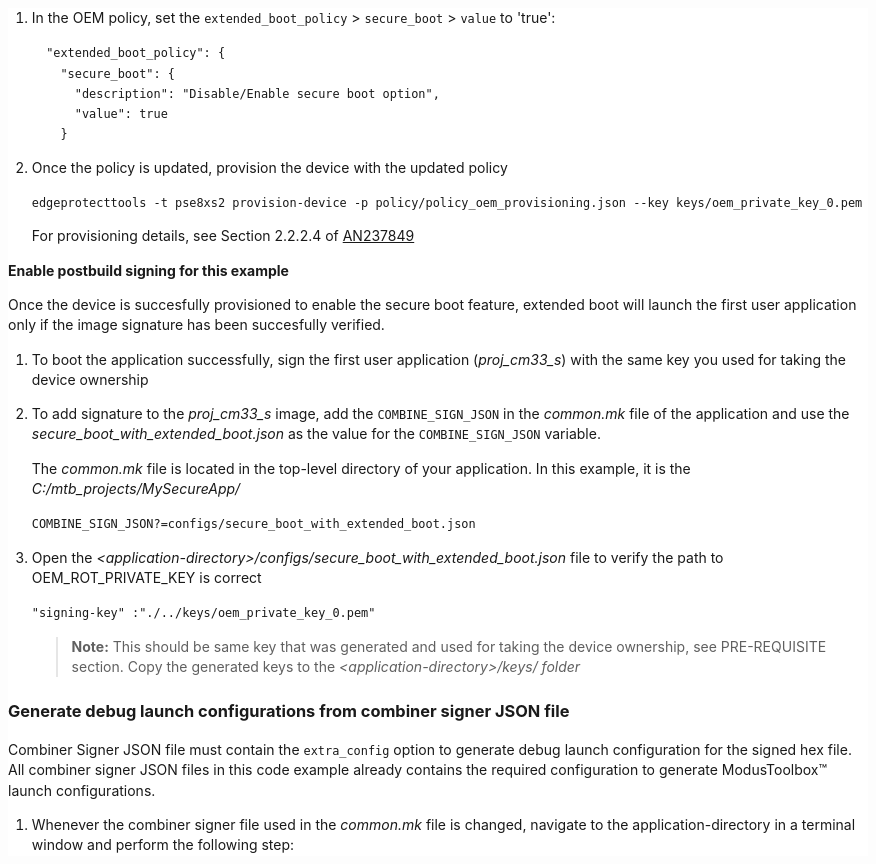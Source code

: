 1. In the OEM policy, set the `extended_boot_policy` > `secure_boot` > `value` to 'true': 

    ```
      "extended_boot_policy": {
        "secure_boot": {
          "description": "Disable/Enable secure boot option",
          "value": true
        }
    ```

2. Once the policy is updated, provision the device with the updated policy

    ```
    edgeprotecttools -t pse8xs2 provision-device -p policy/policy_oem_provisioning.json --key keys/oem_private_key_0.pem
    ```

    For provisioning details, see Section 2.2.2.4 of [AN237849](https://www.infineon.com/AN237849)


**Enable postbuild signing for this example**

Once the device is succesfully provisioned to enable the secure boot feature, extended boot will launch the first user application only if the image signature has been succesfully verified. 

1. To boot the application successfully, sign the first user application (*proj_cm33_s*) with the same key you used for taking the device ownership  

2. To add signature to the *proj_cm33_s* image, add the `COMBINE_SIGN_JSON` in the *common.mk* file of the application and use the *secure_boot_with_extended_boot.json* as the value for the `COMBINE_SIGN_JSON` variable. 

    The *common.mk* file is located in the top-level directory of your application. In this example, it is the *C:/mtb_projects/MySecureApp/* 

    ```
    COMBINE_SIGN_JSON?=configs/secure_boot_with_extended_boot.json
    ```

2. Open the *\<application-directory>/configs/secure_boot_with_extended_boot.json* file to verify the path to OEM_ROT_PRIVATE_KEY is correct

    ```
    "signing-key" :"./../keys/oem_private_key_0.pem"
    ```

    > **Note:** This should be same key that was generated and used for taking the device ownership, see PRE-REQUISITE section. Copy the generated keys to the *\<application-directory>/keys/ folder*

### Generate debug launch configurations from combiner signer JSON file

Combiner Signer JSON file must contain the `extra_config` option to generate debug launch configuration for the signed hex file. All combiner signer JSON files in this code example already contains the required configuration to generate ModusToolbox&trade; launch configurations.

1. Whenever the combiner signer file used in the *common.mk* file is changed, navigate to the application-directory in a terminal window and perform the following step: 
